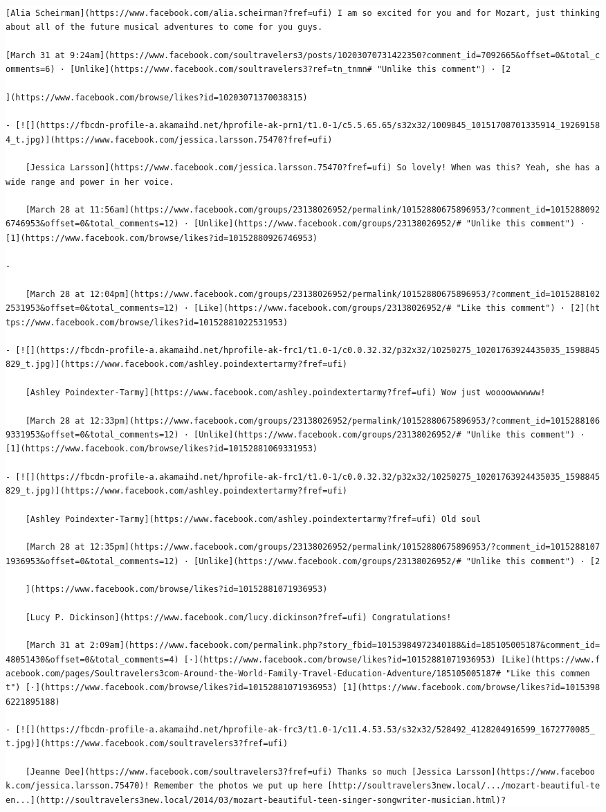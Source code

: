     [Alia Scheirman](https://www.facebook.com/alia.scheirman?fref=ufi) I am so excited for you and for Mozart, just thinking about all of the future musical adventures to come for you guys.
    
    [March 31 at 9:24am](https://www.facebook.com/soultravelers3/posts/10203070731422350?comment_id=7092665&offset=0&total_comments=6) · [Unlike](https://www.facebook.com/soultravelers3?ref=tn_tnmn# "Unlike this comment") · [2  
      
    ](https://www.facebook.com/browse/likes?id=10203071370038315)  
    
    - [![](https://fbcdn-profile-a.akamaihd.net/hprofile-ak-prn1/t1.0-1/c5.5.65.65/s32x32/1009845_10151708701335914_192691584_t.jpg)](https://www.facebook.com/jessica.larsson.75470?fref=ufi)
        
        [Jessica Larsson](https://www.facebook.com/jessica.larsson.75470?fref=ufi) So lovely! When was this? Yeah, she has a wide range and power in her voice.
        
        [March 28 at 11:56am](https://www.facebook.com/groups/23138026952/permalink/10152880675896953/?comment_id=10152880926746953&offset=0&total_comments=12) · [Unlike](https://www.facebook.com/groups/23138026952/# "Unlike this comment") · [1](https://www.facebook.com/browse/likes?id=10152880926746953)
        
    - 
        
        [March 28 at 12:04pm](https://www.facebook.com/groups/23138026952/permalink/10152880675896953/?comment_id=10152881022531953&offset=0&total_comments=12) · [Like](https://www.facebook.com/groups/23138026952/# "Like this comment") · [2](https://www.facebook.com/browse/likes?id=10152881022531953)
        
    - [![](https://fbcdn-profile-a.akamaihd.net/hprofile-ak-frc1/t1.0-1/c0.0.32.32/p32x32/10250275_10201763924435035_1598845829_t.jpg)](https://www.facebook.com/ashley.poindextertarmy?fref=ufi)
        
        [Ashley Poindexter-Tarmy](https://www.facebook.com/ashley.poindextertarmy?fref=ufi) Wow just woooowwwwww!
        
        [March 28 at 12:33pm](https://www.facebook.com/groups/23138026952/permalink/10152880675896953/?comment_id=10152881069331953&offset=0&total_comments=12) · [Unlike](https://www.facebook.com/groups/23138026952/# "Unlike this comment") · [1](https://www.facebook.com/browse/likes?id=10152881069331953)
        
    - [![](https://fbcdn-profile-a.akamaihd.net/hprofile-ak-frc1/t1.0-1/c0.0.32.32/p32x32/10250275_10201763924435035_1598845829_t.jpg)](https://www.facebook.com/ashley.poindextertarmy?fref=ufi)
        
        [Ashley Poindexter-Tarmy](https://www.facebook.com/ashley.poindextertarmy?fref=ufi) Old soul
        
        [March 28 at 12:35pm](https://www.facebook.com/groups/23138026952/permalink/10152880675896953/?comment_id=10152881071936953&offset=0&total_comments=12) · [Unlike](https://www.facebook.com/groups/23138026952/# "Unlike this comment") · [2  
          
        ](https://www.facebook.com/browse/likes?id=10152881071936953)
        
        [Lucy P. Dickinson](https://www.facebook.com/lucy.dickinson?fref=ufi) Congratulations!
        
        [March 31 at 2:09am](https://www.facebook.com/permalink.php?story_fbid=10153984972340188&id=185105005187&comment_id=48051430&offset=0&total_comments=4) [·](https://www.facebook.com/browse/likes?id=10152881071936953) [Like](https://www.facebook.com/pages/Soultravelers3com-Around-the-World-Family-Travel-Education-Adventure/185105005187# "Like this comment") [·](https://www.facebook.com/browse/likes?id=10152881071936953) [1](https://www.facebook.com/browse/likes?id=10153986221895188)
        
    - [![](https://fbcdn-profile-a.akamaihd.net/hprofile-ak-frc3/t1.0-1/c11.4.53.53/s32x32/528492_4128204916599_1672770085_t.jpg)](https://www.facebook.com/soultravelers3?fref=ufi)
        
        [Jeanne Dee](https://www.facebook.com/soultravelers3?fref=ufi) Thanks so much [Jessica Larsson](https://www.facebook.com/jessica.larsson.75470)! Remember the photos we put up here [http://soultravelers3new.local/.../mozart-beautiful-teen...](http://soultravelers3new.local/2014/03/mozart-beautiful-teen-singer-songwriter-musician.html)?  
          